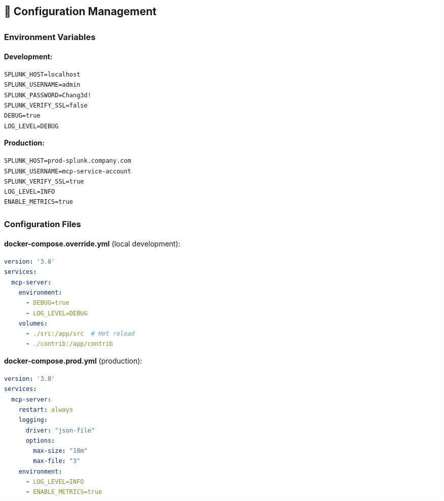 ## 🔧 Configuration Management

### Environment Variables

**Development:**
```env
SPLUNK_HOST=localhost
SPLUNK_USERNAME=admin
SPLUNK_PASSWORD=Chang3d!
SPLUNK_VERIFY_SSL=false
DEBUG=true
LOG_LEVEL=DEBUG
```

**Production:**
```env
SPLUNK_HOST=prod-splunk.company.com
SPLUNK_USERNAME=mcp-service-account
SPLUNK_VERIFY_SSL=true
LOG_LEVEL=INFO
ENABLE_METRICS=true
```

### Configuration Files

**docker-compose.override.yml** (local development):
```yaml
version: '3.8'
services:
  mcp-server:
    environment:
      - DEBUG=true
      - LOG_LEVEL=DEBUG
    volumes:
      - ./src:/app/src  # Hot reload
      - ./contrib:/app/contrib
```

**docker-compose.prod.yml** (production):
```yaml
version: '3.8'
services:
  mcp-server:
    restart: always
    logging:
      driver: "json-file"
      options:
        max-size: "10m"
        max-file: "3"
    environment:
      - LOG_LEVEL=INFO
      - ENABLE_METRICS=true
```
